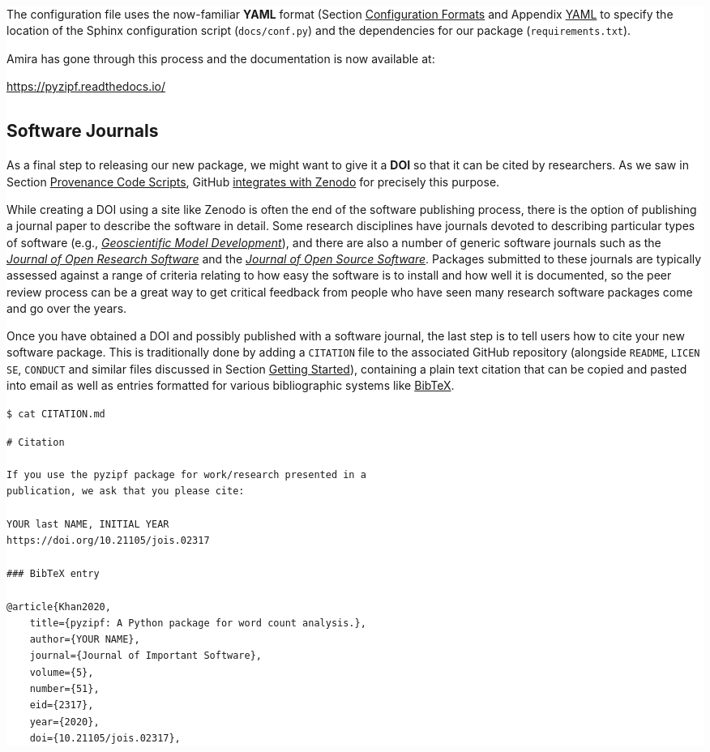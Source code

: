 The configuration file uses the now-familiar **YAML** format
(Section [Configuration Formats](https://software-engineering-group-up.github.io/RSE-UP/chapters/configuration.html#configuration-file-formats) and Appendix [YAML](https://software-engineering-group-up.github.io/RSE-UP/chapters/yaml.html) to specify the location of the Sphinx configuration script (`docs/conf.py`) and the dependencies for our package (`requirements.txt`).

Amira has gone through this process and the documentation is now available at:

<https://pyzipf.readthedocs.io/>

## Software Journals 

As a final step to releasing our new package,
we might want to give it a **DOI** so that it can be cited by researchers. As we saw in Section [Provenance Code Scripts](https://software-engineering-group-up.github.io/RSE-UP/chapters/tracking_provedance.html#code-provenance),
GitHub [integrates with Zenodo](https://guides.github.com/activities/citable-code/) for precisely this purpose.

While creating a DOI using a site like Zenodo
is often the end of the software publishing process,
there is the option of publishing
a journal paper to describe the software in detail.
Some research disciplines have journals devoted
to describing particular types of software
(e.g., [*Geoscientific Model Development*](https://www.geoscientific-model-development.net/)),
and there are also a number of generic software journals such as the
[*Journal of Open Research Software*]( https://openresearchsoftware.metajnl.com/) and
the [*Journal of Open Source Software*]( https://joss.theoj.org/).
Packages submitted to these journals are typically assessed against a range of criteria
relating to how easy the software is to install
and how well it is documented,
so the peer review process can be a great way to get critical feedback
from people who have seen many research software packages come and go over the years.

Once you have obtained a DOI and possibly published with a software journal,
the last step is to tell users how to cite your new software package.
This is traditionally done by adding a `CITATION` file to the associated GitHub repository (alongside `README`, `LICENSE`, `CONDUCT` and similar files discussed in Section [Getting Started](https://software-engineering-group-up.github.io/RSE-UP/chapters/getting_started.html#standard-information)), containing a plain text citation that can be copied and pasted into email as well as entries formatted for various bibliographic systems like [BibTeX](http://www.bibtex.org/).

```bash
$ cat CITATION.md
```

```text
# Citation

If you use the pyzipf package for work/research presented in a
publication, we ask that you please cite:

YOUR last NAME, INITIAL YEAR
https://doi.org/10.21105/jois.02317

### BibTeX entry

@article{Khan2020,
    title={pyzipf: A Python package for word count analysis.},
    author={YOUR NAME},
    journal={Journal of Important Software},
    volume={5},
    number={51},
    eid={2317},
    year={2020},
    doi={10.21105/jois.02317},
```